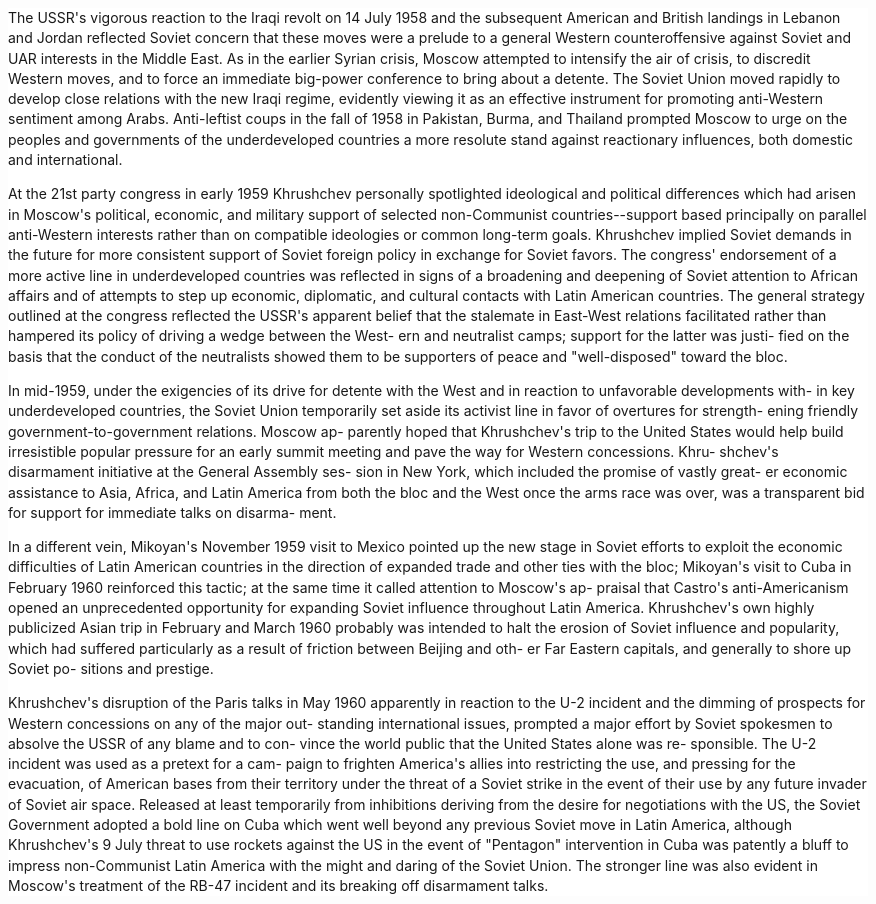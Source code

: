 The USSR's vigorous reaction to the Iraqi revolt on 14 July 1958 and the subsequent American and British landings in Lebanon and Jordan reflected Soviet concern that these moves were a prelude to a general Western counteroffensive against Soviet and UAR interests in the Middle East. As in the earlier Syrian crisis, Moscow attempted to intensify the air of crisis, to discredit Western moves, and to force an immediate big-power conference to bring about a detente. The Soviet Union moved rapidly to develop close relations with the new Iraqi regime, evidently viewing it as an effective instrument for promoting anti-Western sentiment among Arabs. Anti-leftist coups in the fall of 1958 in Pakistan, Burma, and Thailand prompted Moscow to urge on the peoples and governments of the underdeveloped countries a more resolute stand against reactionary influences, both domestic and international.

At the 21st party congress in early 1959 Khrushchev personally spotlighted ideological and political differences which had arisen in Moscow's political, economic, and military support of selected non-Communist countries--support based principally on parallel anti-Western interests rather than on compatible ideologies or common long-term goals. Khrushchev implied Soviet demands in the future for more consistent support of Soviet foreign policy in exchange for Soviet favors. The congress' endorsement of a more active line in underdeveloped countries was reflected in signs of a broadening and deepening of Soviet attention to African affairs and of attempts to step up economic, diplomatic, and cultural contacts with Latin American countries. The general strategy outlined at the congress reflected the USSR's apparent belief that the stalemate in East-West relations facilitated rather than hampered its policy of driving a wedge between the West- ern and neutralist camps; support for the latter was justi- fied on the basis that the conduct of the neutralists showed them to be supporters of peace and "well-disposed" toward the bloc.

In mid-1959, under the exigencies of its drive for detente with the West and in reaction to unfavorable developments with- in key underdeveloped countries, the Soviet Union temporarily set aside its activist line in favor of overtures for strength- ening friendly government-to-government relations. Moscow ap- parently hoped that Khrushchev's trip to the United States would help build irresistible popular pressure for an early summit meeting and pave the way for Western concessions. Khru- shchev's disarmament initiative at the General Assembly ses- sion in New York, which included the promise of vastly great- er economic assistance to Asia, Africa, and Latin America from both the bloc and the West once the arms race was over, was a transparent bid for support for immediate talks on disarma- ment.

In a different vein, Mikoyan's November 1959 visit to Mexico pointed up the new stage in Soviet efforts to exploit the economic difficulties of Latin American countries in the direction of expanded trade and other ties with the bloc; Mikoyan's visit to Cuba in February 1960 reinforced this tactic; at the same time it called attention to Moscow's ap- praisal that Castro's anti-Americanism opened an unprecedented opportunity for expanding Soviet influence throughout Latin America. Khrushchev's own highly publicized Asian trip in February and March 1960 probably was intended to halt the erosion of Soviet influence and popularity, which had suffered particularly as a result of friction between Beijing and oth- er Far Eastern capitals, and generally to shore up Soviet po- sitions and prestige.

Khrushchev's disruption of the Paris talks in May 1960 apparently in reaction to the U-2 incident and the dimming of prospects for Western concessions on any of the major out- standing international issues, prompted a major effort by Soviet spokesmen to absolve the USSR of any blame and to con- vince the world public that the United States alone was re- sponsible. The U-2 incident was used as a pretext for a cam- paign to frighten America's allies into restricting the use, and pressing for the evacuation, of American bases from their territory under the threat of a Soviet strike in the event of their use by any future invader of Soviet air space. Released at least temporarily from inhibitions deriving from the desire for negotiations with the US, the Soviet Government adopted a bold line on Cuba which went well beyond any previous Soviet move in Latin America, although Khrushchev's 9 July threat to use rockets against the US in the event of "Pentagon" intervention in Cuba was patently a bluff to impress non-Communist Latin America with the might and daring of the Soviet Union. The stronger line was also evident in Moscow's treatment of the RB-47 incident and its breaking off disarmament talks.
